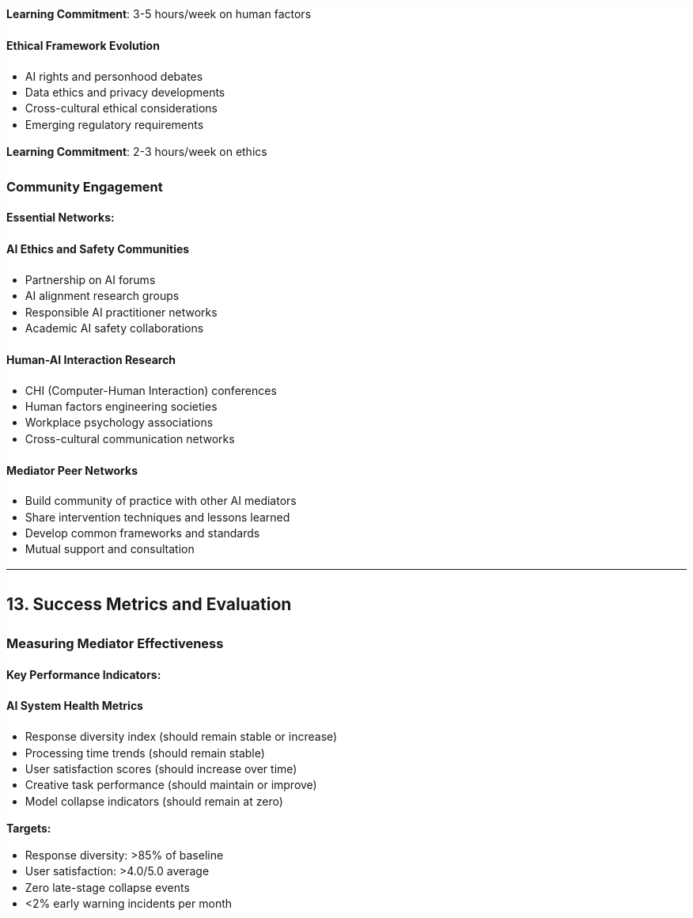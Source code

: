 **Learning Commitment**: 3-5 hours/week on human factors

#### Ethical Framework Evolution

- AI rights and personhood debates
- Data ethics and privacy developments
- Cross-cultural ethical considerations
- Emerging regulatory requirements

**Learning Commitment**: 2-3 hours/week on ethics

### Community Engagement

**Essential Networks:**

#### AI Ethics and Safety Communities

- Partnership on AI forums
- AI alignment research groups
- Responsible AI practitioner networks
- Academic AI safety collaborations

#### Human-AI Interaction Research

- CHI (Computer-Human Interaction) conferences
- Human factors engineering societies
- Workplace psychology associations
- Cross-cultural communication networks

#### Mediator Peer Networks

- Build community of practice with other AI mediators
- Share intervention techniques and lessons learned
- Develop common frameworks and standards
- Mutual support and consultation

-----

## 13. Success Metrics and Evaluation

### Measuring Mediator Effectiveness

**Key Performance Indicators:**

#### AI System Health Metrics

- Response diversity index (should remain stable or increase)
- Processing time trends (should remain stable)
- User satisfaction scores (should increase over time)
- Creative task performance (should maintain or improve)
- Model collapse indicators (should remain at zero)

**Targets:**

- Response diversity: >85% of baseline
- User satisfaction: >4.0/5.0 average
- Zero late-stage collapse events
- <2% early warning incidents per month

